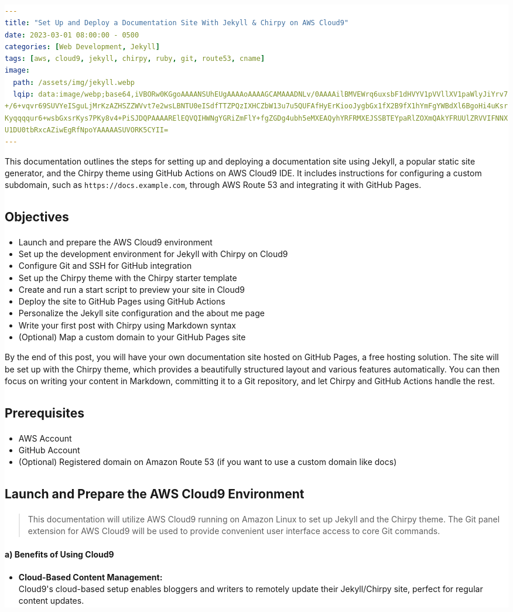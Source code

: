 ```yaml
---
title: "Set Up and Deploy a Documentation Site With Jekyll & Chirpy on AWS Cloud9"
date: 2023-03-01 08:00:00 - 0500
categories: [Web Development, Jekyll]
tags: [aws, cloud9, jekyll, chirpy, ruby, git, route53, cname]
image: 
  path: /assets/img/jekyll.webp
  lqip: data:image/webp;base64,iVBORw0KGgoAAAANSUhEUgAAAAoAAAAGCAMAAADNLv/0AAAAilBMVEWrq6uxsbF1dHVYV1pVVllXV1paWlyJiYrv7+/6+vqvr69SUVYeISguLjMrKzAZHSZZWVvt7e2wsLBNTU0eISdfTTZPQzIXHCZbW13u7u5QUFAfHyErKiooJygbGx1fX2B9fX1hYmFgYWBdXl6BgoHi4uKsrKyqqqqur6+wsbGxsrKys7PKy8v4+PiSJDQPAAAARElEQVQIHWNgYGRiZmFlY+fgZGDg4ubh5eMXEAQyhYRFRMXEJSSBTEYpaRlZOXmQAkYFRUUlZRVVIFNNXU1DU0tbRxcAZiwEgRfNpoYAAAAASUVORK5CYII=
---
```


 This documentation outlines the steps for setting up and deploying a documentation site using Jekyll, a popular static site generator, and the Chirpy theme using GitHub Actions on AWS Cloud9 IDE. It includes instructions for configuring a custom subdomain, such as `https://docs.example.com`, through AWS Route 53 and integrating it with GitHub Pages.
 
## Objectives

- Launch and prepare the AWS Cloud9 environment
- Set up the development environment for Jekyll with Chirpy on Cloud9
- Configure Git and SSH for GitHub integration
- Set up the Chirpy theme with the Chirpy starter template
- Create and run a start script to preview your site in Cloud9
- Deploy the site to GitHub Pages using GitHub Actions
- Personalize the Jekyll site configuration and the about me page
- Write your first post with Chirpy using Markdown syntax
- (Optional) Map a custom domain to your GitHub Pages site

By the end of this post, you will have your own documentation site hosted on GitHub Pages, a free hosting solution. The site will be set up with the Chirpy theme, which provides a beautifully structured layout and various features automatically. You can then focus on writing your content in Markdown, committing it to a Git repository, and let Chirpy and GitHub Actions handle the rest.

## Prerequisites
- AWS Account
- GitHub Account
- (Optional) Registered domain on Amazon Route 53 (if you want to use a custom domain like docs)

## Launch and Prepare the AWS Cloud9 Environment

> This documentation will utilize AWS Cloud9 running on Amazon Linux to set up Jekyll and the Chirpy theme. The Git panel extension for AWS Cloud9 will be used to provide convenient user interface access to core Git commands.

#### **a) Benefits of Using Cloud9**

   - **Cloud-Based Content Management:**  
   Cloud9's cloud-based setup enables bloggers and writers to remotely update their Jekyll/Chirpy site, perfect for regular content updates.
